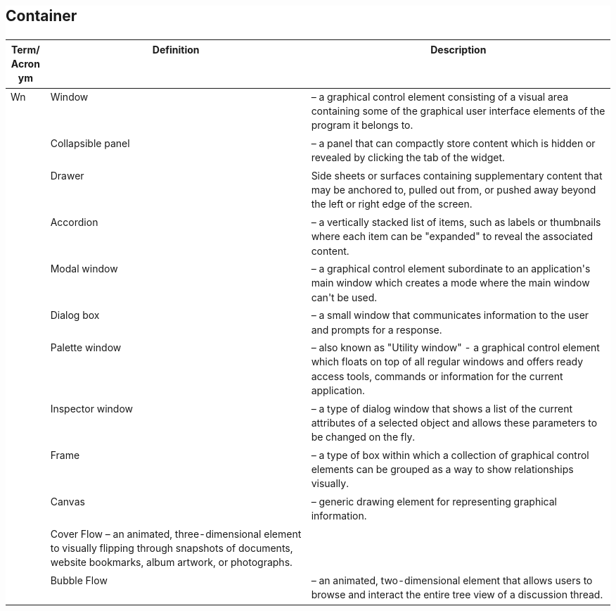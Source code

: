   ## Container

 | **Term/Acronym** | **Definition** | **Description** |  
 | --- | --- | --- |
|Wn|Window|– a graphical control element consisting of a visual area containing some of the graphical user interface elements of the program it belongs to.|
||Collapsible panel| – a panel that can compactly store content which is hidden or revealed by clicking the tab of the widget.|
||Drawer| Side sheets or surfaces containing supplementary content that may be anchored to, pulled out from, or pushed away beyond the left or right edge of the screen.|
||Accordion| – a vertically stacked list of items, such as labels or thumbnails where each item can be "expanded" to reveal the associated content.|
||Modal window| – a graphical control element subordinate to an application's main window which creates a mode where the main window can't be used.|
||Dialog box|– a small window that communicates information to the user and prompts for a response.|
||Palette window| – also known as "Utility window" - a graphical control element which floats on top of all regular windows and offers ready access tools, commands or information for the current application.|
||Inspector window| – a type of dialog window that shows a list of the current attributes of a selected object and allows these parameters to be changed on the fly.|
||Frame| – a type of box within which a collection of graphical control elements can be grouped as a way to show relationships visually.|
||Canvas| – generic drawing element for representing graphical information.|
||Cover Flow – an animated, three-dimensional element to visually flipping through snapshots of documents, website bookmarks, album artwork, or photographs.|
||Bubble Flow| – an animated, two-dimensional element that allows users to browse and interact the entire tree view of a discussion thread.|
